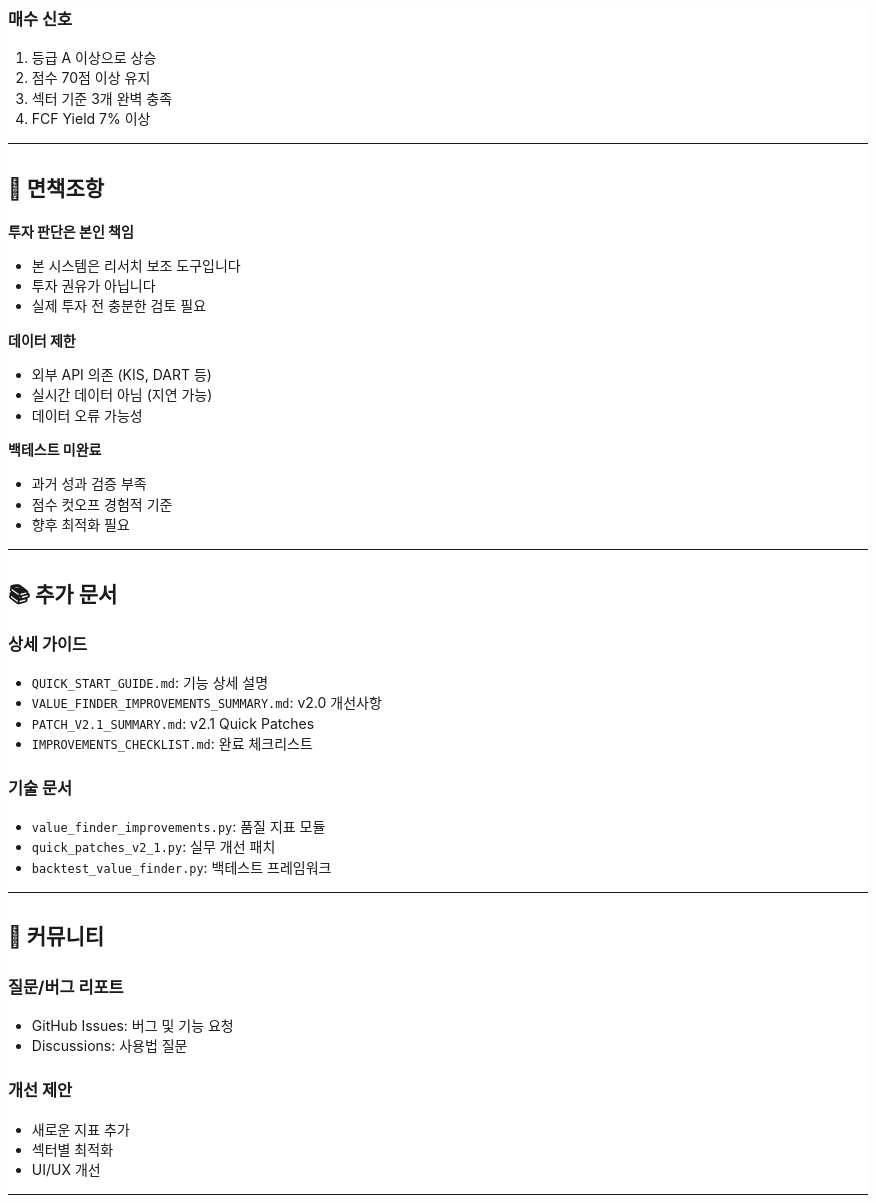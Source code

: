 ### 매수 신호
1. 등급 A 이상으로 상승
2. 점수 70점 이상 유지
3. 섹터 기준 3개 완벽 충족
4. FCF Yield 7% 이상

---

## 🔐 면책조항

**투자 판단은 본인 책임**
- 본 시스템은 리서치 보조 도구입니다
- 투자 권유가 아닙니다
- 실제 투자 전 충분한 검토 필요

**데이터 제한**
- 외부 API 의존 (KIS, DART 등)
- 실시간 데이터 아님 (지연 가능)
- 데이터 오류 가능성

**백테스트 미완료**
- 과거 성과 검증 부족
- 점수 컷오프 경험적 기준
- 향후 최적화 필요

---

## 📚 추가 문서

### 상세 가이드
- `QUICK_START_GUIDE.md`: 기능 상세 설명
- `VALUE_FINDER_IMPROVEMENTS_SUMMARY.md`: v2.0 개선사항
- `PATCH_V2.1_SUMMARY.md`: v2.1 Quick Patches
- `IMPROVEMENTS_CHECKLIST.md`: 완료 체크리스트

### 기술 문서
- `value_finder_improvements.py`: 품질 지표 모듈
- `quick_patches_v2_1.py`: 실무 개선 패치
- `backtest_value_finder.py`: 백테스트 프레임워크

---

## 🤝 커뮤니티

### 질문/버그 리포트
- GitHub Issues: 버그 및 기능 요청
- Discussions: 사용법 질문

### 개선 제안
- 새로운 지표 추가
- 섹터별 최적화
- UI/UX 개선

---